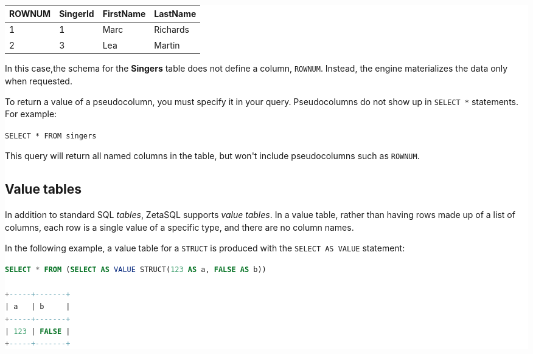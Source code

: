 <table>
<thead>
<tr>
<th>ROWNUM</th>
<th>SingerId</th>
<th>FirstName</th>
<th>LastName</th>
</tr>
</thead>
<tbody>
<tr>
<td>1</td>
<td>1</td>
<td>Marc</td>
<td>Richards</td>
</tr>
<tr>
<td>2</td>
<td>3</td>
<td>Lea</td>
<td>Martin</td>
</tr>
</tbody>
</table>

In this case,the schema for the **Singers** table does not define a column,
`ROWNUM`. Instead, the engine materializes the data only when requested.

To return a value of a pseudocolumn, you must specify it in your query.
Pseudocolumns do not show up in `SELECT *` statements. For example:

```
SELECT * FROM singers
```

This query will return all named columns in the table, but won't include
pseudocolumns such as `ROWNUM`.

## Value tables

In addition to standard SQL _tables_, ZetaSQL supports _value tables_.
In a value table, rather than having rows made up of a list of columns, each row
is a single value of 
a specific type, and there are no column names.

In the following example, a value table for a `STRUCT` is produced with the
`SELECT AS VALUE` statement:

```sql
SELECT * FROM (SELECT AS VALUE STRUCT(123 AS a, FALSE AS b))

+-----+-------+
| a   | b     |
+-----+-------+
| 123 | FALSE |
+-----+-------+
```
